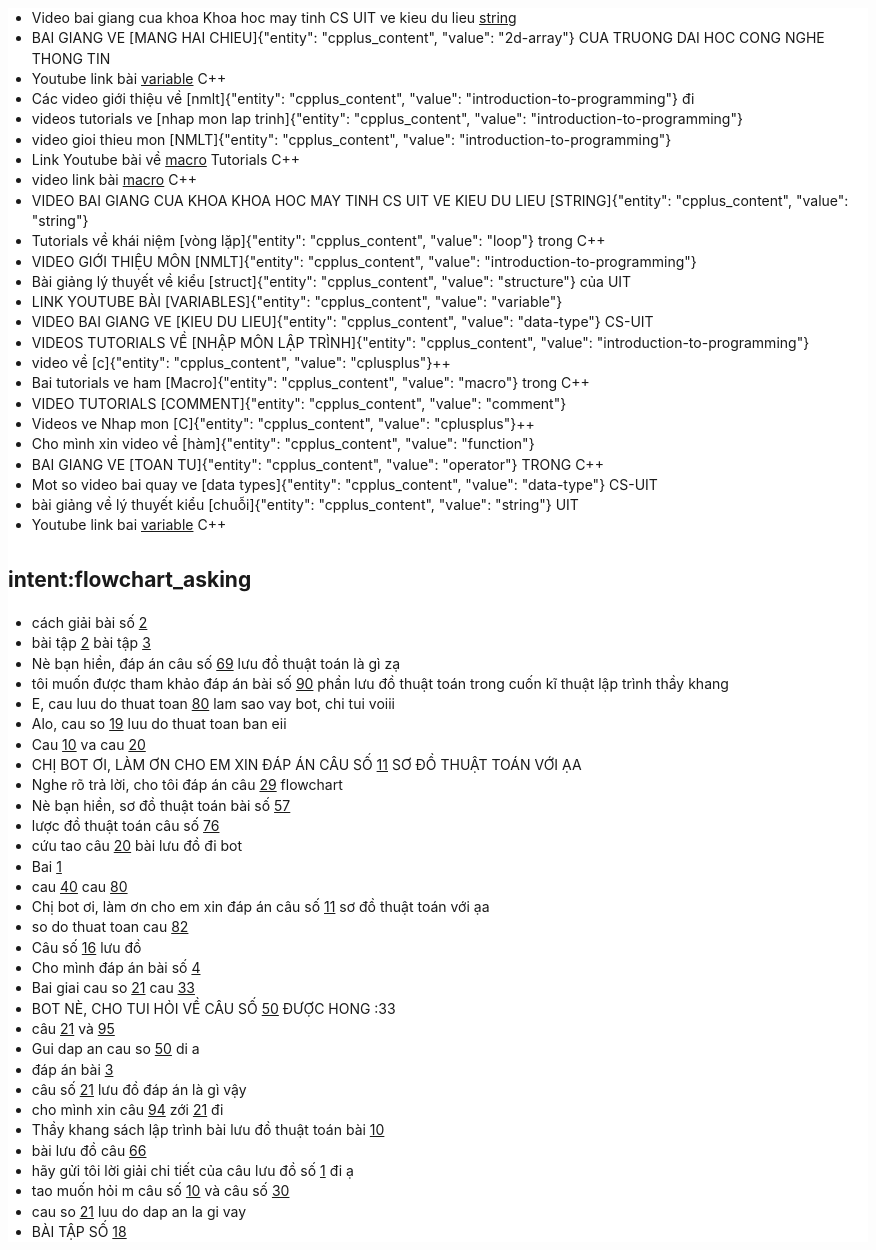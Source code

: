 - Video bai giang cua khoa Khoa hoc may tinh CS UIT ve kieu du lieu [string](cpplus_content)
- BAI GIANG VE [MANG HAI CHIEU]{"entity": "cpplus_content", "value": "2d-array"} CUA TRUONG DAI HOC CONG NGHE THONG TIN
- Youtube link bài [variable](cpplus_content) C++
- Các video giới thiệu về [nmlt]{"entity": "cpplus_content", "value": "introduction-to-programming"} đi
- videos tutorials ve [nhap mon lap trinh]{"entity": "cpplus_content", "value": "introduction-to-programming"}
- video gioi thieu mon [NMLT]{"entity": "cpplus_content", "value": "introduction-to-programming"}
- Link Youtube bài về [macro](cpplus_content) Tutorials C++
- video link bài [macro](cpplus_content) C++
- VIDEO BAI GIANG CUA KHOA KHOA HOC MAY TINH CS UIT VE KIEU DU LIEU [STRING]{"entity": "cpplus_content", "value": "string"}
- Tutorials về khái niệm [vòng lặp]{"entity": "cpplus_content", "value": "loop"} trong C++
- VIDEO GIỚI THIỆU MÔN [NMLT]{"entity": "cpplus_content", "value": "introduction-to-programming"}
- Bài giảng lý thuyết về kiểu [struct]{"entity": "cpplus_content", "value": "structure"} của UIT
- LINK YOUTUBE BÀI [VARIABLES]{"entity": "cpplus_content", "value": "variable"}
- VIDEO BAI GIANG VE [KIEU DU LIEU]{"entity": "cpplus_content", "value": "data-type"} CS-UIT
- VIDEOS TUTORIALS VỀ [NHẬP MÔN LẬP TRÌNH]{"entity": "cpplus_content", "value": "introduction-to-programming"}
- video về [c]{"entity": "cpplus_content", "value": "cplusplus"}++
- Bai tutorials ve ham [Macro]{"entity": "cpplus_content", "value": "macro"} trong C++
- VIDEO TUTORIALS [COMMENT]{"entity": "cpplus_content", "value": "comment"}
- Videos ve Nhap mon [C]{"entity": "cpplus_content", "value": "cplusplus"}++
- Cho mình xin video về [hàm]{"entity": "cpplus_content", "value": "function"}
- BAI GIANG VE [TOAN TU]{"entity": "cpplus_content", "value": "operator"} TRONG C++
- Mot so video bai quay ve [data types]{"entity": "cpplus_content", "value": "data-type"} CS-UIT
- bài giảng về lý thuyết kiểu [chuỗi]{"entity": "cpplus_content", "value": "string"} UIT
- Youtube link bai [variable](cpplus_content) C++

## intent:flowchart_asking
- cách giải bài số [2](flowchart_quest_num)
- bài tập [2](flowchart_quest_num) bài tập [3](flowchart_quest_num)
- Nè bạn hiền, đáp án câu số [69](flowchart_quest_num) lưu đồ thuật toán là gì zạ
- tôi muốn được tham khảo đáp án bài số [90](flowchart_quest_num) phần lưu đồ thuật toán trong cuốn kĩ thuật lập trình thầy khang
- E, cau luu do thuat toan [80](flowchart_quest_num) lam sao vay bot, chi tui voiii
- Alo, cau so [19](flowchart_quest_num) luu do thuat toan ban eii
- Cau [10](flowchart_quest_num) va cau [20](flowchart_quest_num)
- CHỊ BOT ƠI, LÀM ƠN CHO EM XIN ĐÁP ÁN CÂU SỐ [11](flowchart_quest_num) SƠ ĐỒ THUẬT TOÁN VỚI ẠA
- Nghe rõ trả lời, cho tôi đáp án câu [29](flowchart_quest_num) flowchart
- Nè bạn hiền, sơ đồ thuật toán bài số [57](flowchart_quest_num)
- lược đồ thuật toán câu số [76](flowchart_quest_num)
- cứu tao câu [20](flowchart_quest_num) bài lưu đồ đi bot
- Bai [1](flowchart_quest_num)
- cau [40](flowchart_quest_num) cau [80](flowchart_quest_num)
- Chị bot ơi, làm ơn cho em xin đáp án câu số [11](flowchart_quest_num) sơ đồ thuật toán với ạa
- so do thuat toan cau [82](flowchart_quest_num)
- Câu số [16](flowchart_quest_num) lưu đồ
- Cho mình đáp án bài số [4](flowchart_quest_num)
- Bai giai cau so [21](flowchart_quest_num) cau [33](flowchart_quest_num)
- BOT NÈ, CHO TUI HỎI VỀ CÂU SỐ [50](flowchart_quest_num) ĐƯỢC HONG :33
- câu [21](flowchart_quest_num) và [95](flowchart_quest_num)
- Gui dap an cau so [50](flowchart_quest_num) di a
- đáp án bài [3](flowchart_quest_num)
- câu số [21](flowchart_quest_num) lưu đồ đáp án là gì vậy
- cho mình xin câu [94](flowchart_quest_num) zới [21](flowchart_quest_num) đi
- Thầy khang sách lập trình bài lưu đồ thuật toán bài [10](flowchart_quest_num)
- bài lưu đồ câu [66](flowchart_quest_num)
- hãy gửi tôi lời giải chi tiết của câu lưu đồ số [1](flowchart_quest_num) đi ạ
- tao muốn hỏi m câu số [10](flowchart_quest_num) và câu số [30](flowchart_quest_num)
- cau so [21](flowchart_quest_num) luu do dap an la gi vay
- BÀI TẬP SỐ [18](flowchart_quest_num)